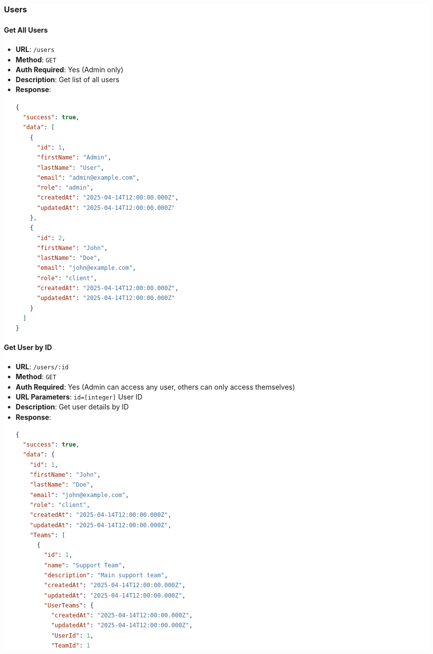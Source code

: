 ### Users

#### Get All Users
- **URL**: `/users`
- **Method**: `GET`
- **Auth Required**: Yes (Admin only)
- **Description**: Get list of all users
- **Response**: 
  ```json
  {
    "success": true,
    "data": [
      {
        "id": 1,
        "firstName": "Admin",
        "lastName": "User",
        "email": "admin@example.com",
        "role": "admin",
        "createdAt": "2025-04-14T12:00:00.000Z",
        "updatedAt": "2025-04-14T12:00:00.000Z"
      },
      {
        "id": 2,
        "firstName": "John",
        "lastName": "Doe",
        "email": "john@example.com",
        "role": "client",
        "createdAt": "2025-04-14T12:00:00.000Z",
        "updatedAt": "2025-04-14T12:00:00.000Z"
      }
    ]
  }
  ```

#### Get User by ID
- **URL**: `/users/:id`
- **Method**: `GET`
- **Auth Required**: Yes (Admin can access any user, others can only access themselves)
- **URL Parameters**: `id=[integer]` User ID
- **Description**: Get user details by ID
- **Response**: 
  ```json
  {
    "success": true,
    "data": {
      "id": 1,
      "firstName": "John",
      "lastName": "Doe",
      "email": "john@example.com",
      "role": "client",
      "createdAt": "2025-04-14T12:00:00.000Z",
      "updatedAt": "2025-04-14T12:00:00.000Z",
      "Teams": [
        {
          "id": 1,
          "name": "Support Team",
          "description": "Main support team",
          "createdAt": "2025-04-14T12:00:00.000Z",
          "updatedAt": "2025-04-14T12:00:00.000Z",
          "UserTeams": {
            "createdAt": "2025-04-14T12:00:00.000Z",
            "updatedAt": "2025-04-14T12:00:00.000Z",
            "UserId": 1,
            "TeamId": 1
  ```